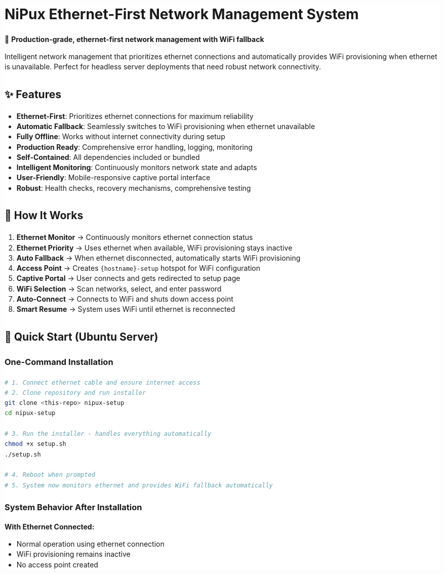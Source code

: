 # NiPux Ethernet-First Network Management System

🚀 **Production-grade, ethernet-first network management with WiFi fallback** 

Intelligent network management that prioritizes ethernet connections and automatically provides WiFi provisioning when ethernet is unavailable. Perfect for headless server deployments that need robust network connectivity.

## ✨ Features

- **Ethernet-First**: Prioritizes ethernet connections for maximum reliability
- **Automatic Fallback**: Seamlessly switches to WiFi provisioning when ethernet unavailable
- **Fully Offline**: Works without internet connectivity during setup
- **Production Ready**: Comprehensive error handling, logging, monitoring
- **Self-Contained**: All dependencies included or bundled
- **Intelligent Monitoring**: Continuously monitors network state and adapts
- **User-Friendly**: Mobile-responsive captive portal interface
- **Robust**: Health checks, recovery mechanisms, comprehensive testing

## 🎯 How It Works

1. **Ethernet Monitor** → Continuously monitors ethernet connection status
2. **Ethernet Priority** → Uses ethernet when available, WiFi provisioning stays inactive
3. **Auto Fallback** → When ethernet disconnected, automatically starts WiFi provisioning
4. **Access Point** → Creates `{hostname}-setup` hotspot for WiFi configuration
5. **Captive Portal** → User connects and gets redirected to setup page
6. **WiFi Selection** → Scan networks, select, and enter password
7. **Auto-Connect** → Connects to WiFi and shuts down access point
8. **Smart Resume** → System uses WiFi until ethernet is reconnected

## 🚀 Quick Start (Ubuntu Server)

### One-Command Installation
```bash
# 1. Connect ethernet cable and ensure internet access
# 2. Clone repository and run installer
git clone <this-repo> nipux-setup
cd nipux-setup

# 3. Run the installer - handles everything automatically
chmod +x setup.sh
./setup.sh

# 4. Reboot when prompted
# 5. System now monitors ethernet and provides WiFi fallback automatically
```

### System Behavior After Installation

**With Ethernet Connected:**
- Normal operation using ethernet connection
- WiFi provisioning remains inactive
- No access point created
